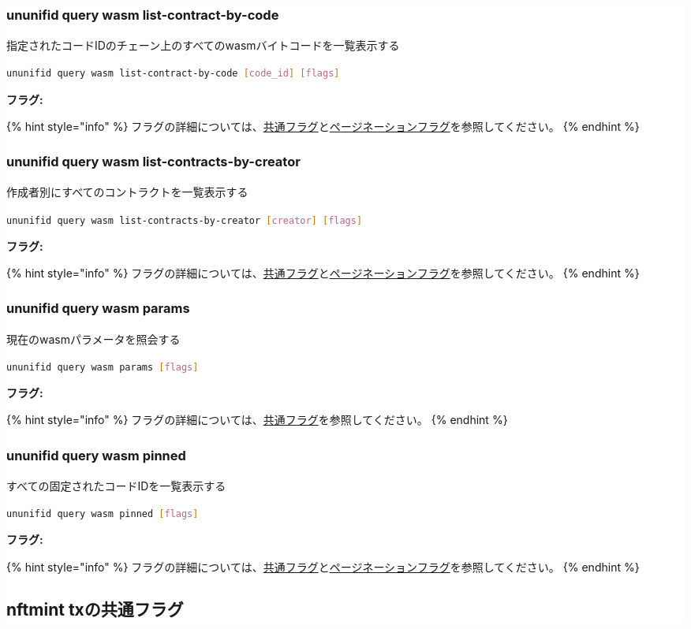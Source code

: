 ### ununifid query wasm list-contract-by-code

指定されたコードIDのチェーン上のすべてのwasmバイトコードを一覧表示する

```bash
ununifid query wasm list-contract-by-code [code_id] [flags]
```

**フラグ:**

{% hint style="info" %}
フラグの詳細については、[共通フラグ](wasm.md#common-query-flags)と[ページネーションフラグ](wasm.md#pagination-flags)を参照してください。
{% endhint %}

### ununifid query wasm list-contracts-by-creator

作成者別にすべてのコントラクトを一覧表示する

```bash
ununifid query wasm list-contracts-by-creator [creator] [flags]
```

**フラグ:**

{% hint style="info" %}
フラグの詳細については、[共通フラグ](wasm.md#common-query-flags)と[ページネーションフラグ](wasm.md#pagination-flags)を参照してください。
{% endhint %}

### ununifid query wasm params

現在のwasmパラメータを照会する

```bash
ununifid query wasm params [flags]
```

**フラグ:**

{% hint style="info" %}
フラグの詳細については、[共通フラグ](wasm.md#common-query-flags)を参照してください。
{% endhint %}

### ununifid query wasm pinned

すべての固定されたコードIDを一覧表示する

```bash
ununifid query wasm pinned [flags]
```

**フラグ:**

{% hint style="info" %}
フラグの詳細については、[共通フラグ](wasm.md#common-query-flags)と[ページネーションフラグ](wasm.md#pagination-flags)を参照してください。
{% endhint %}

## nftmint txの共通フラグ
